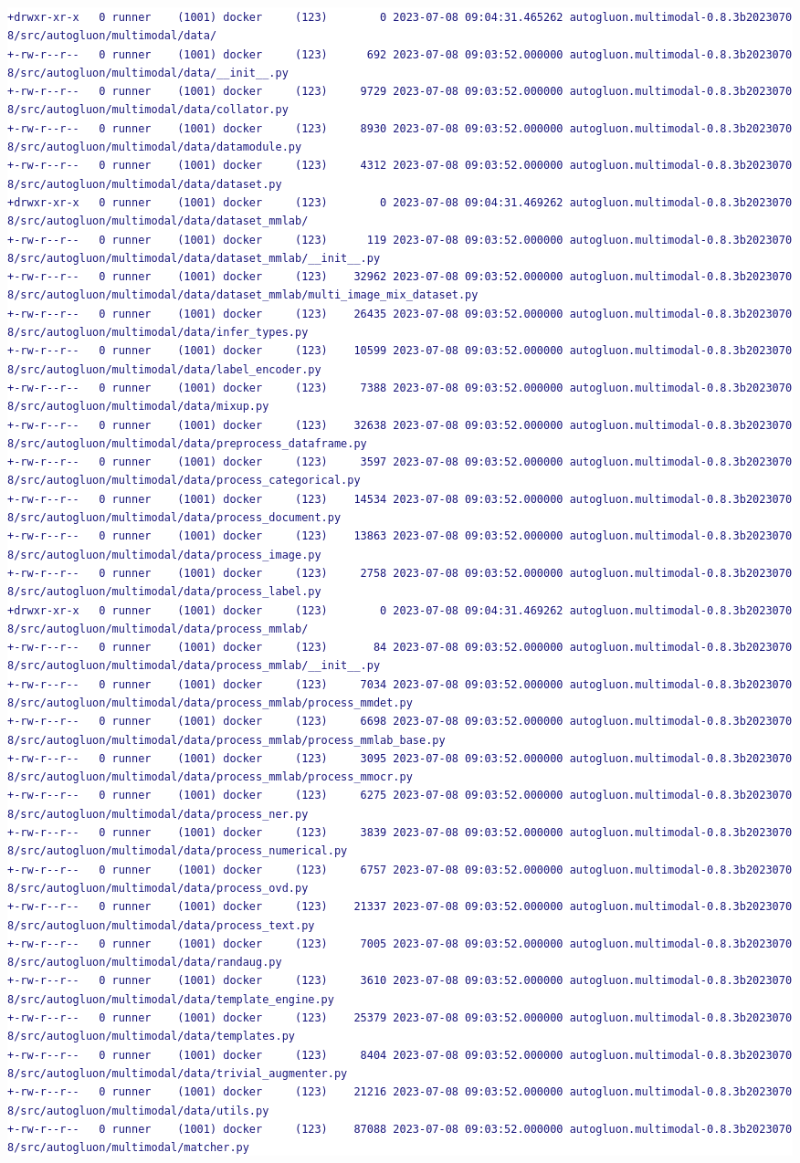 ```diff
+drwxr-xr-x   0 runner    (1001) docker     (123)        0 2023-07-08 09:04:31.465262 autogluon.multimodal-0.8.3b20230708/src/autogluon/multimodal/data/
+-rw-r--r--   0 runner    (1001) docker     (123)      692 2023-07-08 09:03:52.000000 autogluon.multimodal-0.8.3b20230708/src/autogluon/multimodal/data/__init__.py
+-rw-r--r--   0 runner    (1001) docker     (123)     9729 2023-07-08 09:03:52.000000 autogluon.multimodal-0.8.3b20230708/src/autogluon/multimodal/data/collator.py
+-rw-r--r--   0 runner    (1001) docker     (123)     8930 2023-07-08 09:03:52.000000 autogluon.multimodal-0.8.3b20230708/src/autogluon/multimodal/data/datamodule.py
+-rw-r--r--   0 runner    (1001) docker     (123)     4312 2023-07-08 09:03:52.000000 autogluon.multimodal-0.8.3b20230708/src/autogluon/multimodal/data/dataset.py
+drwxr-xr-x   0 runner    (1001) docker     (123)        0 2023-07-08 09:04:31.469262 autogluon.multimodal-0.8.3b20230708/src/autogluon/multimodal/data/dataset_mmlab/
+-rw-r--r--   0 runner    (1001) docker     (123)      119 2023-07-08 09:03:52.000000 autogluon.multimodal-0.8.3b20230708/src/autogluon/multimodal/data/dataset_mmlab/__init__.py
+-rw-r--r--   0 runner    (1001) docker     (123)    32962 2023-07-08 09:03:52.000000 autogluon.multimodal-0.8.3b20230708/src/autogluon/multimodal/data/dataset_mmlab/multi_image_mix_dataset.py
+-rw-r--r--   0 runner    (1001) docker     (123)    26435 2023-07-08 09:03:52.000000 autogluon.multimodal-0.8.3b20230708/src/autogluon/multimodal/data/infer_types.py
+-rw-r--r--   0 runner    (1001) docker     (123)    10599 2023-07-08 09:03:52.000000 autogluon.multimodal-0.8.3b20230708/src/autogluon/multimodal/data/label_encoder.py
+-rw-r--r--   0 runner    (1001) docker     (123)     7388 2023-07-08 09:03:52.000000 autogluon.multimodal-0.8.3b20230708/src/autogluon/multimodal/data/mixup.py
+-rw-r--r--   0 runner    (1001) docker     (123)    32638 2023-07-08 09:03:52.000000 autogluon.multimodal-0.8.3b20230708/src/autogluon/multimodal/data/preprocess_dataframe.py
+-rw-r--r--   0 runner    (1001) docker     (123)     3597 2023-07-08 09:03:52.000000 autogluon.multimodal-0.8.3b20230708/src/autogluon/multimodal/data/process_categorical.py
+-rw-r--r--   0 runner    (1001) docker     (123)    14534 2023-07-08 09:03:52.000000 autogluon.multimodal-0.8.3b20230708/src/autogluon/multimodal/data/process_document.py
+-rw-r--r--   0 runner    (1001) docker     (123)    13863 2023-07-08 09:03:52.000000 autogluon.multimodal-0.8.3b20230708/src/autogluon/multimodal/data/process_image.py
+-rw-r--r--   0 runner    (1001) docker     (123)     2758 2023-07-08 09:03:52.000000 autogluon.multimodal-0.8.3b20230708/src/autogluon/multimodal/data/process_label.py
+drwxr-xr-x   0 runner    (1001) docker     (123)        0 2023-07-08 09:04:31.469262 autogluon.multimodal-0.8.3b20230708/src/autogluon/multimodal/data/process_mmlab/
+-rw-r--r--   0 runner    (1001) docker     (123)       84 2023-07-08 09:03:52.000000 autogluon.multimodal-0.8.3b20230708/src/autogluon/multimodal/data/process_mmlab/__init__.py
+-rw-r--r--   0 runner    (1001) docker     (123)     7034 2023-07-08 09:03:52.000000 autogluon.multimodal-0.8.3b20230708/src/autogluon/multimodal/data/process_mmlab/process_mmdet.py
+-rw-r--r--   0 runner    (1001) docker     (123)     6698 2023-07-08 09:03:52.000000 autogluon.multimodal-0.8.3b20230708/src/autogluon/multimodal/data/process_mmlab/process_mmlab_base.py
+-rw-r--r--   0 runner    (1001) docker     (123)     3095 2023-07-08 09:03:52.000000 autogluon.multimodal-0.8.3b20230708/src/autogluon/multimodal/data/process_mmlab/process_mmocr.py
+-rw-r--r--   0 runner    (1001) docker     (123)     6275 2023-07-08 09:03:52.000000 autogluon.multimodal-0.8.3b20230708/src/autogluon/multimodal/data/process_ner.py
+-rw-r--r--   0 runner    (1001) docker     (123)     3839 2023-07-08 09:03:52.000000 autogluon.multimodal-0.8.3b20230708/src/autogluon/multimodal/data/process_numerical.py
+-rw-r--r--   0 runner    (1001) docker     (123)     6757 2023-07-08 09:03:52.000000 autogluon.multimodal-0.8.3b20230708/src/autogluon/multimodal/data/process_ovd.py
+-rw-r--r--   0 runner    (1001) docker     (123)    21337 2023-07-08 09:03:52.000000 autogluon.multimodal-0.8.3b20230708/src/autogluon/multimodal/data/process_text.py
+-rw-r--r--   0 runner    (1001) docker     (123)     7005 2023-07-08 09:03:52.000000 autogluon.multimodal-0.8.3b20230708/src/autogluon/multimodal/data/randaug.py
+-rw-r--r--   0 runner    (1001) docker     (123)     3610 2023-07-08 09:03:52.000000 autogluon.multimodal-0.8.3b20230708/src/autogluon/multimodal/data/template_engine.py
+-rw-r--r--   0 runner    (1001) docker     (123)    25379 2023-07-08 09:03:52.000000 autogluon.multimodal-0.8.3b20230708/src/autogluon/multimodal/data/templates.py
+-rw-r--r--   0 runner    (1001) docker     (123)     8404 2023-07-08 09:03:52.000000 autogluon.multimodal-0.8.3b20230708/src/autogluon/multimodal/data/trivial_augmenter.py
+-rw-r--r--   0 runner    (1001) docker     (123)    21216 2023-07-08 09:03:52.000000 autogluon.multimodal-0.8.3b20230708/src/autogluon/multimodal/data/utils.py
+-rw-r--r--   0 runner    (1001) docker     (123)    87088 2023-07-08 09:03:52.000000 autogluon.multimodal-0.8.3b20230708/src/autogluon/multimodal/matcher.py
```